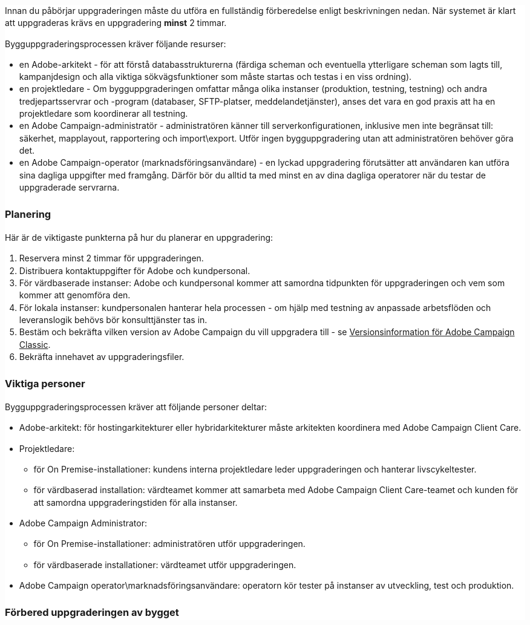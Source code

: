 Innan du påbörjar uppgraderingen måste du utföra en fullständig förberedelse enligt beskrivningen nedan.
När systemet är klart att uppgraderas krävs en uppgradering **minst** 2 timmar.

Bygguppgraderingsprocessen kräver följande resurser:

* en Adobe-arkitekt - för att förstå databasstrukturerna (färdiga scheman och eventuella ytterligare scheman som lagts till, kampanjdesign och alla viktiga sökvägsfunktioner som måste startas och testas i en viss ordning).
* en projektledare - Om bygguppgraderingen omfattar många olika instanser (produktion, testning, testning) och andra tredjepartsservrar och -program (databaser, SFTP-platser, meddelandetjänster), anses det vara en god praxis att ha en projektledare som koordinerar all testning.
* en Adobe Campaign-administratör - administratören känner till serverkonfigurationen, inklusive men inte begränsat till: säkerhet, mapplayout, rapportering och import\export. Utför ingen bygguppgradering utan att administratören behöver göra det.
* en Adobe Campaign-operator (marknadsföringsanvändare) - en lyckad uppgradering förutsätter att användaren kan utföra sina dagliga uppgifter med framgång. Därför bör du alltid ta med minst en av dina dagliga operatorer när du testar de uppgraderade servrarna.

### Planering

Här är de viktigaste punkterna på hur du planerar en uppgradering:

1. Reservera minst 2 timmar för uppgraderingen.
1. Distribuera kontaktuppgifter för Adobe och kundpersonal.
1. För värdbaserade instanser: Adobe och kundpersonal kommer att samordna tidpunkten för uppgraderingen och vem som kommer att genomföra den.
1. För lokala instanser: kundpersonalen hanterar hela processen - om hjälp med testning av anpassade arbetsflöden och leveranslogik behövs bör konsulttjänster tas in.
1. Bestäm och bekräfta vilken version av Adobe Campaign du vill uppgradera till - se [Versionsinformation för Adobe Campaign Classic](../../rn/using/rn-overview.md).
1. Bekräfta innehavet av uppgraderingsfiler.

### Viktiga personer

Bygguppgraderingsprocessen kräver att följande personer deltar:

* Adobe-arkitekt: för hostingarkitekturer eller hybridarkitekturer måste arkitekten koordinera med Adobe Campaign Client Care.

* Projektledare:
   * för On Premise-installationer: kundens interna projektledare leder uppgraderingen och hanterar livscykeltester.

   * för värdbaserad installation: värdteamet kommer att samarbeta med Adobe Campaign Client Care-teamet och kunden för att samordna uppgraderingstiden för alla instanser.

* Adobe Campaign Administrator:
   * för On Premise-installationer: administratören utför uppgraderingen.

   * för värdbaserade installationer: värdteamet utför uppgraderingen.

* Adobe Campaign operator\marknadsföringsanvändare: operatorn kör tester på instanser av utveckling, test och produktion.

### Förbered uppgraderingen av bygget
